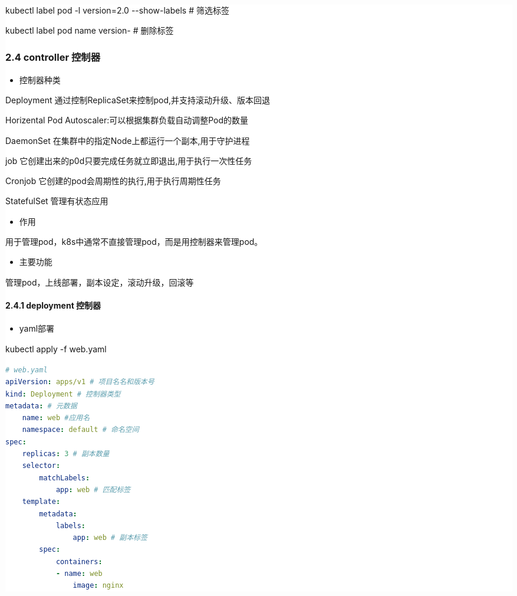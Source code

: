 kubectl label pod -l version=2.0 --show-labels  # 筛选标签

kubectl label pod name version- # 删除标签





### 2.4 controller 控制器

-   控制器种类

Deployment 通过控制ReplicaSet来控制pod,并支持滚动升级、版本回退

 Horizental Pod Autoscaler:可以根据集群负载自动调整Pod的数量

 DaemonSet 在集群中的指定Node上都运行一个副本,用于守护进程

job 它创建出来的p0d只要完成任务就立即退出,用于执行一次性任务

Cronjob 它创建的pod会周期性的执行,用于执行周期性任务

StatefulSet 管理有状态应用



-   作用

用于管理pod，k8s中通常不直接管理pod，而是用控制器来管理pod。



-   主要功能

管理pod，上线部署，副本设定，滚动升级，回滚等





#### 2.4.1 deployment 控制器

-   yaml部署

kubectl apply -f web.yaml

```yaml
# web.yaml
apiVersion: apps/v1 # 项目名名和版本号
kind: Deployment # 控制器类型
metadata: # 元数据
	name: web #应用名
	namespace: default # 命名空间
spec:
	replicas: 3 # 副本数量
	selector:
		matchLabels:
			app: web # 匹配标签
	template:
		metadata:
			labels:
				app: web # 副本标签
		spec:
			containers:
			- name: web
				image: nginx

```
